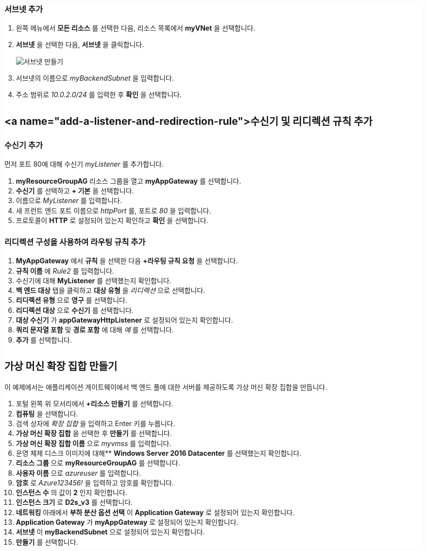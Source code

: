 ### <a name="add-a-subnet"></a>서브넷 추가

1. 왼쪽 메뉴에서 **모든 리소스** 를 선택한 다음, 리소스 목록에서 **myVNet** 을 선택합니다.
2. **서브넷** 을 선택한 다음, **서브넷** 을 클릭합니다.

    ![서브넷 만들기](./media/create-url-route-portal/application-gateway-subnet.png)

3. 서브넷의 이름으로 *myBackendSubnet* 을 입력합니다.
4. 주소 범위로 *10.0.2.0/24* 를 입력한 후 **확인** 을 선택합니다.

## <a name="add-a-listener-and-redirection-rule&quot;></a>수신기 및 리디렉션 규칙 추가

### <a name=&quot;add-the-listener&quot;></a>수신기 추가

먼저 포트 80에 대해 수신기 *myListener* 를 추가합니다.

1. **myResourceGroupAG** 리소스 그룹을 열고 **myAppGateway** 를 선택합니다.
2. **수신기** 를 선택하고 **+ 기본** 을 선택합니다.
3. 이름으로 *MyListener* 를 입력합니다.
4. 새 프런트 엔드 포트 이름으로 *httpPort* 를, 포트로 *80* 을 입력합니다.
5. 프로토콜이 **HTTP** 로 설정되어 있는지 확인하고 **확인** 을 선택합니다.

### <a name=&quot;add-a-routing-rule-with-a-redirection-configuration&quot;></a>리디렉션 구성을 사용하여 라우팅 규칙 추가

1. **MyAppGateway** 에서 **규칙** 을 선택한 다음 **+라우팅 규칙 요청** 을 선택합니다.
2. **규칙 이름** 에 *Rule2* 를 입력합니다.
3. 수신기에 대해 **MyListener** 를 선택했는지 확인합니다.
4. **백 엔드 대상** 탭을 클릭하고 **대상 유형** 을 *리디렉션* 으로 선택합니다.
5. **리디렉션 유형** 으로 **영구** 를 선택합니다.
6. **리디렉션 대상** 으로 **수신기** 를 선택합니다.
7. **대상 수신기** 가 **appGatewayHttpListener** 로 설정되어 있는지 확인합니다.
8. **쿼리 문자열 포함** 및 **경로 포함** 에 대해 *예* 를 선택합니다.
9. **추가** 를 선택합니다.

## <a name=&quot;create-a-virtual-machine-scale-set&quot;></a>가상 머신 확장 집합 만들기

이 예제에서는 애플리케이션 게이트웨이에서 백 엔드 풀에 대한 서버를 제공하도록 가상 머신 확장 집합을 만듭니다.

1. 포털 왼쪽 위 모서리에서 **+리소스 만들기** 를 선택합니다.
2. **컴퓨팅** 을 선택합니다.
3. 검색 상자에 *확장 집합* 을 입력하고 Enter 키를 누릅니다.
4. **가상 머신 확장 집합** 을 선택한 후 **만들기** 를 선택합니다.
5. **가상 머신 확장 집합 이름** 으로 *myvmss* 를 입력합니다.
6. 운영 체제 디스크 이미지에 대해** **Windows Server 2016 Datacenter** 를 선택했는지 확인합니다.
7. **리소스 그룹** 으로 **myResourceGroupAG** 를 선택합니다.
8. **사용자 이름** 으로 *azureuser* 를 입력합니다.
9. **암호** 로 *Azure123456!* 을 입력하고 암호를 확인합니다.
10. **인스턴스 수** 의 값이 **2** 인지 확인합니다.
11. **인스턴스 크기** 로 **D2s_v3** 를 선택합니다.
12. **네트워킹** 아래에서 **부하 분산 옵션 선택** 이 **Application Gateway** 로 설정되어 있는지 확인합니다.
13. **Application Gateway** 가 **myAppGateway** 로 설정되어 있는지 확인합니다.
14. **서브넷** 이 **myBackendSubnet** 으로 설정되어 있는지 확인합니다.
15. **만들기** 를 선택합니다.

